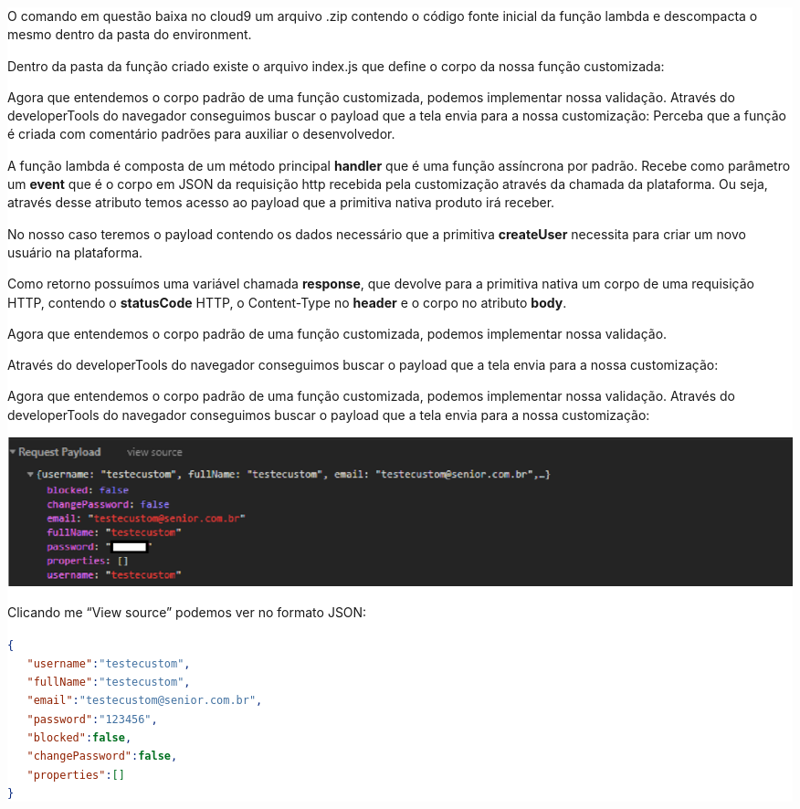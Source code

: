 O comando em questão baixa no cloud9 um arquivo .zip contendo o código fonte inicial da função lambda e descompacta o mesmo dentro da pasta do environment. 
 
Dentro da pasta da função criado existe o arquivo index.js que define o corpo da nossa função customizada: 

Agora que entendemos o corpo padrão de uma função customizada, podemos implementar nossa validação.      Através do developerTools do navegador conseguimos buscar o payload que a tela envia para a nossa customização: 
Perceba que a função é criada com comentário padrões para auxiliar o desenvolvedor. 


A função lambda é composta de um método principal **handler**  que é uma função assíncrona por padrão. Recebe como parâmetro um **event**  que é o corpo em JSON da requisição http recebida pela customização através da chamada da plataforma. Ou seja, através desse atributo temos acesso ao payload que a primitiva nativa produto irá receber.    

No nosso caso teremos o payload contendo os dados necessário que a primitiva **createUser** necessita para criar um novo usuário na plataforma.  

Como retorno possuímos uma variável chamada **response**, que devolve para a primitiva nativa um corpo de uma requisição HTTP, contendo o **statusCode** HTTP, o Content-Type no **header** e o corpo no atributo **body**. 

Agora que entendemos o corpo padrão de uma função customizada, podemos implementar nossa validação.     
 
Através do developerTools do navegador conseguimos buscar o payload que a tela envia para a nossa customização: 

Agora que entendemos o corpo padrão de uma função customizada, podemos implementar nossa validação. Através do developerTools do navegador conseguimos buscar o payload que a tela envia para a nossa customização: 

![Cloud9](/img/payload.png "Cloud9")

Clicando me “View source” podemos ver no formato JSON:

```json
{   
   "username":"testecustom",
   "fullName":"testecustom",        
   "email":"testecustom@senior.com.br",        
   "password":"123456",      
   "blocked":false,       
   "changePassword":false,       
   "properties":[] 
}
```
